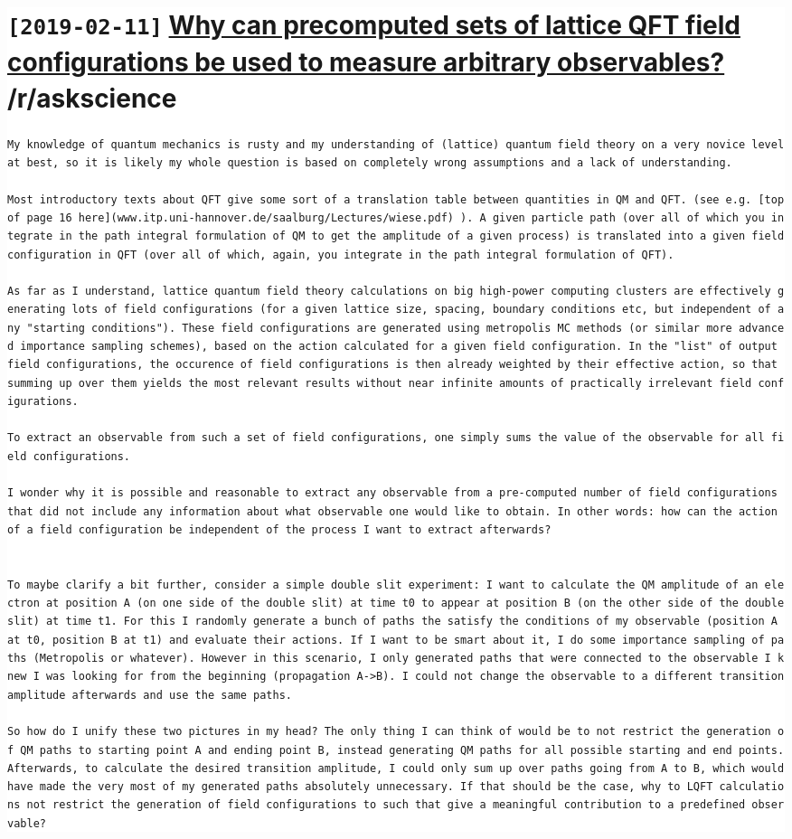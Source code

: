 


# `[2019-02-11]` [Why can precomputed sets of lattice QFT field configurations be used to measure arbitrary observables?](https://reddit.com/r/askscience/comments/4qmntf/why_can_precomputed_sets_of_lattice_qft_field/) /r/askscience

    My knowledge of quantum mechanics is rusty and my understanding of (lattice) quantum field theory on a very novice level at best, so it is likely my whole question is based on completely wrong assumptions and a lack of understanding.
    
    Most introductory texts about QFT give some sort of a translation table between quantities in QM and QFT. (see e.g. [top of page 16 here](www.itp.uni-hannover.de/saalburg/Lectures/wiese.pdf) ). A given particle path (over all of which you integrate in the path integral formulation of QM to get the amplitude of a given process) is translated into a given field configuration in QFT (over all of which, again, you integrate in the path integral formulation of QFT).
    
    As far as I understand, lattice quantum field theory calculations on big high-power computing clusters are effectively generating lots of field configurations (for a given lattice size, spacing, boundary conditions etc, but independent of any "starting conditions"). These field configurations are generated using metropolis MC methods (or similar more advanced importance sampling schemes), based on the action calculated for a given field configuration. In the "list" of output field configurations, the occurence of field configurations is then already weighted by their effective action, so that summing up over them yields the most relevant results without near infinite amounts of practically irrelevant field configurations.
    
    To extract an observable from such a set of field configurations, one simply sums the value of the observable for all field configurations.
    
    I wonder why it is possible and reasonable to extract any observable from a pre-computed number of field configurations that did not include any information about what observable one would like to obtain. In other words: how can the action of a field configuration be independent of the process I want to extract afterwards?
    
    
    To maybe clarify a bit further, consider a simple double slit experiment: I want to calculate the QM amplitude of an electron at position A (on one side of the double slit) at time t0 to appear at position B (on the other side of the double slit) at time t1. For this I randomly generate a bunch of paths the satisfy the conditions of my observable (position A at t0, position B at t1) and evaluate their actions. If I want to be smart about it, I do some importance sampling of paths (Metropolis or whatever). However in this scenario, I only generated paths that were connected to the observable I knew I was looking for from the beginning (propagation A->B). I could not change the observable to a different transition amplitude afterwards and use the same paths.
    
    So how do I unify these two pictures in my head? The only thing I can think of would be to not restrict the generation of QM paths to starting point A and ending point B, instead generating QM paths for all possible starting and end points. Afterwards, to calculate the desired transition amplitude, I could only sum up over paths going from A to B, which would have made the very most of my generated paths absolutely unnecessary. If that should be the case, why to LQFT calculations not restrict the generation of field configurations to such that give a meaningful contribution to a predefined observable?



